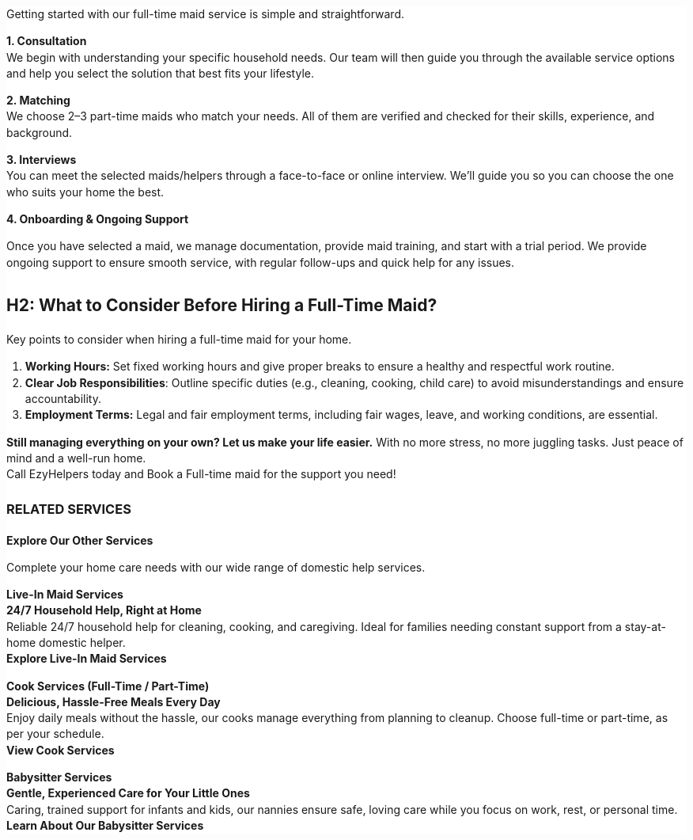 Getting started with our full-time maid service is simple and straightforward.

**1\. Consultation**  
We begin with understanding your specific household needs. Our team will then guide you through the available service options and help you select the solution that best fits your lifestyle.

**2\. Matching**  
We choose 2–3 part-time maids who match your needs. All of them are verified and checked for their skills, experience, and background.

**3\. Interviews**  
You can meet the selected maids/helpers through a face-to-face or online interview. We’ll guide you so you can choose the one who suits your home the best.

**4\. Onboarding & Ongoing Support**

Once you have selected a maid, we manage documentation, provide maid training, and start with a trial period. We provide ongoing support to ensure smooth service, with regular follow-ups and quick help for any issues.

## 

## **H2: What to Consider Before Hiring a Full-Time Maid?**

Key points to consider when hiring a full-time maid for your home.

1. **Working Hours:** Set fixed working hours and give proper breaks to ensure a healthy and respectful work routine.  
2. **Clear Job Responsibilities**: Outline specific duties (e.g., cleaning, cooking, child care) to avoid misunderstandings and ensure accountability.  
3. **Employment Terms:** Legal and fair employment terms, including fair wages, leave, and working conditions, are essential.

**Still managing everything on your own? Let us make your life easier.** With no more stress, no more juggling tasks. Just peace of mind and a well-run home.   
Call EzyHelpers today and Book a Full-time maid for the support you need\!

### **RELATED SERVICES**

**Explore Our Other Services**

Complete your home care needs with our wide range of domestic help services.

**Live-In Maid Services**  
**24/7 Household Help, Right at Home**  
Reliable 24/7 household help for cleaning, cooking, and caregiving. Ideal for families needing constant support from a stay-at-home domestic helper.  
**Explore Live-In Maid Services** 

**Cook Services (Full-Time / Part-Time)**  
**Delicious, Hassle-Free Meals Every Day**  
Enjoy daily meals without the hassle, our cooks manage everything from planning to cleanup. Choose full-time or part-time, as per your schedule.  
**View Cook Services** 

**Babysitter Services**  
**Gentle, Experienced Care for Your Little Ones**  
Caring, trained support for infants and kids, our nannies ensure safe, loving care while you focus on work, rest, or personal time.  
**Learn About Our Babysitter Services** 
